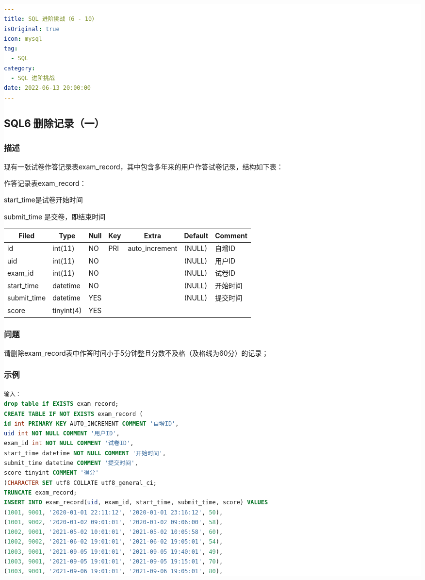 ```yaml
---
title: SQL 进阶挑战（6 - 10）
isOriginal: true
icon: mysql
tag:
  - SQL
category:
  - SQL 进阶挑战
date: 2022-06-13 20:00:00
---
```




## SQL6 删除记录（一）

### 描述

现有一张试卷作答记录表exam_record，其中包含多年来的用户作答试卷记录，结构如下表：

作答记录表exam_record：

start_time是试卷开始时间

submit_time 是交卷，即结束时间

| Filed       | Type       | Null | Key  | Extra          | Default | Comment  |
| ----------- | ---------- | ---- | ---- | -------------- | ------- | -------- |
| id          | int(11)    | NO   | PRI  | auto_increment | (NULL)  | 自增ID   |
| uid         | int(11)    | NO   |      |                | (NULL)  | 用户ID   |
| exam_id     | int(11)    | NO   |      |                | (NULL)  | 试卷ID   |
| start_time  | datetime   | NO   |      |                | (NULL)  | 开始时间 |
| submit_time | datetime   | YES  |      |                | (NULL)  | 提交时间 |
| score       | tinyint(4) | YES  |      |                |         |          |

### 问题

请删除exam_record表中作答时间小于5分钟整且分数不及格（及格线为60分）的记录；

### 示例

```sql
输入：
drop table if EXISTS exam_record;
CREATE TABLE IF NOT EXISTS exam_record (
id int PRIMARY KEY AUTO_INCREMENT COMMENT '自增ID',
uid int NOT NULL COMMENT '用户ID',
exam_id int NOT NULL COMMENT '试卷ID',
start_time datetime NOT NULL COMMENT '开始时间',
submit_time datetime COMMENT '提交时间',
score tinyint COMMENT '得分'
)CHARACTER SET utf8 COLLATE utf8_general_ci;
TRUNCATE exam_record;
INSERT INTO exam_record(uid, exam_id, start_time, submit_time, score) VALUES
(1001, 9001, '2020-01-01 22:11:12', '2020-01-01 23:16:12', 50),
(1001, 9002, '2020-01-02 09:01:01', '2020-01-02 09:06:00', 58),
(1002, 9001, '2021-05-02 10:01:01', '2021-05-02 10:05:58', 60),
(1002, 9002, '2021-06-02 19:01:01', '2021-06-02 19:05:01', 54),
(1003, 9001, '2021-09-05 19:01:01', '2021-09-05 19:40:01', 49),
(1003, 9001, '2021-09-05 19:01:01', '2021-09-05 19:15:01', 70),
(1003, 9001, '2021-09-06 19:01:01', '2021-09-06 19:05:01', 80),
```